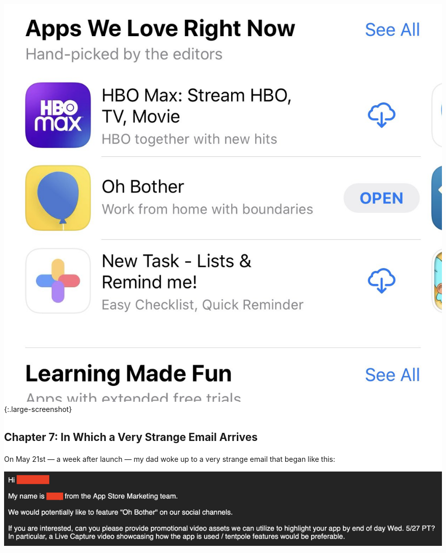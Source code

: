 ![App Store feature screenshot](/assets/img/indie-10-4.jpeg)
{:.large-screenshot}

## Chapter 7: In Which a Very Strange Email Arrives
On May 21st — a week after launch — my dad woke up to a very strange email that began like this:

![email screenshot](/assets/img/indie-10-5.png)
